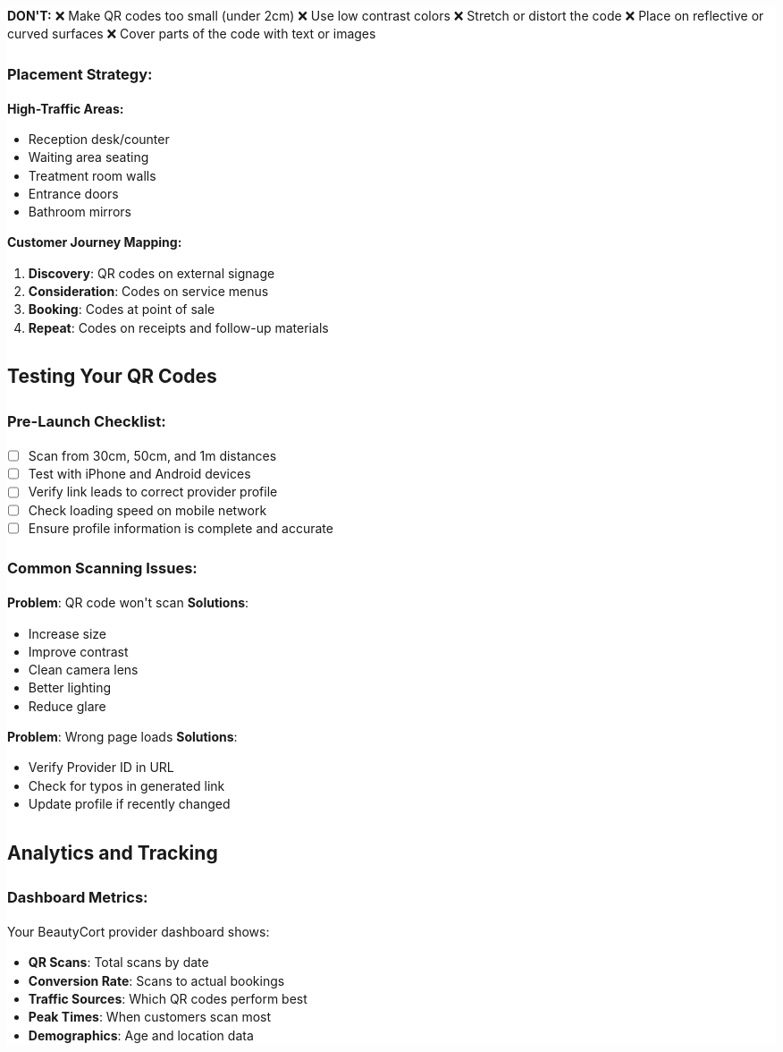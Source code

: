 **DON'T:**
❌ Make QR codes too small (under 2cm)
❌ Use low contrast colors
❌ Stretch or distort the code
❌ Place on reflective or curved surfaces
❌ Cover parts of the code with text or images

### Placement Strategy:

**High-Traffic Areas:**
- Reception desk/counter
- Waiting area seating
- Treatment room walls
- Entrance doors
- Bathroom mirrors

**Customer Journey Mapping:**
1. **Discovery**: QR codes on external signage
2. **Consideration**: Codes on service menus
3. **Booking**: Codes at point of sale
4. **Repeat**: Codes on receipts and follow-up materials

## Testing Your QR Codes

### Pre-Launch Checklist:
- [ ] Scan from 30cm, 50cm, and 1m distances
- [ ] Test with iPhone and Android devices
- [ ] Verify link leads to correct provider profile
- [ ] Check loading speed on mobile network
- [ ] Ensure profile information is complete and accurate

### Common Scanning Issues:
**Problem**: QR code won't scan
**Solutions**: 
- Increase size
- Improve contrast
- Clean camera lens
- Better lighting
- Reduce glare

**Problem**: Wrong page loads
**Solutions**:
- Verify Provider ID in URL
- Check for typos in generated link
- Update profile if recently changed

## Analytics and Tracking

### Dashboard Metrics:
Your BeautyCort provider dashboard shows:
- **QR Scans**: Total scans by date
- **Conversion Rate**: Scans to actual bookings
- **Traffic Sources**: Which QR codes perform best
- **Peak Times**: When customers scan most
- **Demographics**: Age and location data
